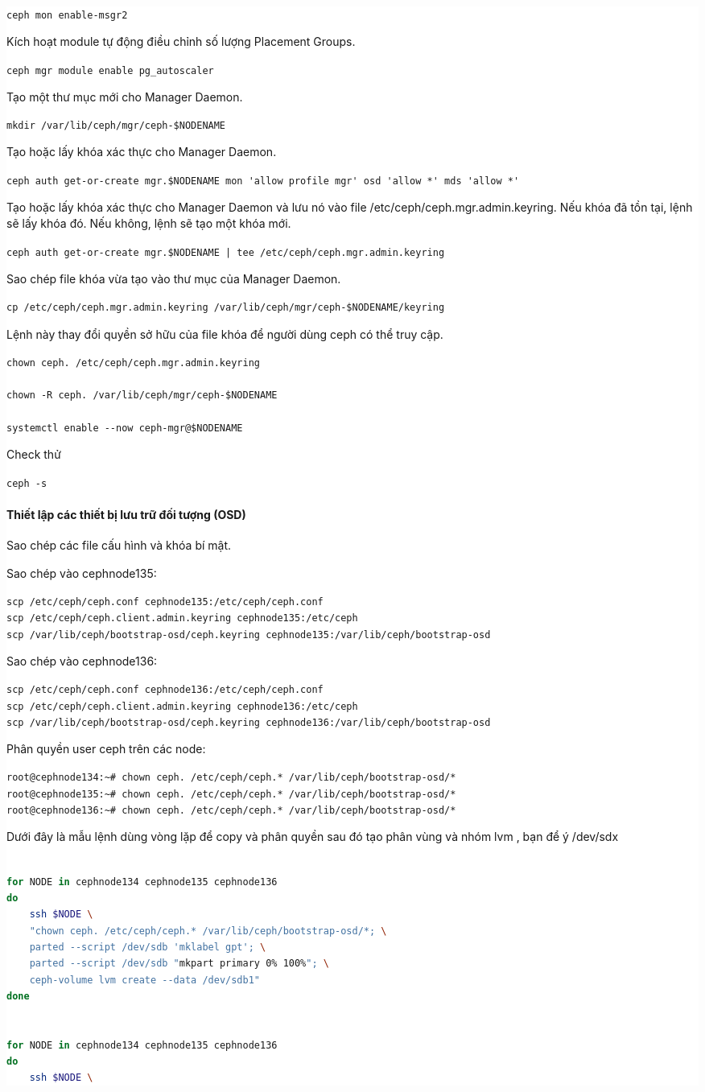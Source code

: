     ceph mon enable-msgr2

Kích hoạt module tự động điều chỉnh số lượng Placement Groups.

    ceph mgr module enable pg_autoscaler

Tạo một thư mục mới cho Manager Daemon.

    mkdir /var/lib/ceph/mgr/ceph-$NODENAME

Tạo hoặc lấy khóa xác thực cho Manager Daemon.

    ceph auth get-or-create mgr.$NODENAME mon 'allow profile mgr' osd 'allow *' mds 'allow *'

Tạo hoặc lấy khóa xác thực cho Manager Daemon và lưu nó vào file /etc/ceph/ceph.mgr.admin.keyring. Nếu khóa đã tồn tại, lệnh sẽ lấy khóa đó. Nếu không, lệnh sẽ tạo một khóa mới.

    ceph auth get-or-create mgr.$NODENAME | tee /etc/ceph/ceph.mgr.admin.keyring

Sao chép file khóa vừa tạo vào thư mục của Manager Daemon.

    cp /etc/ceph/ceph.mgr.admin.keyring /var/lib/ceph/mgr/ceph-$NODENAME/keyring

Lệnh này thay đổi quyền sở hữu của file khóa để người dùng ceph có thể truy cập.

    chown ceph. /etc/ceph/ceph.mgr.admin.keyring

    chown -R ceph. /var/lib/ceph/mgr/ceph-$NODENAME

    systemctl enable --now ceph-mgr@$NODENAME

Check thử

    ceph -s

#### Thiết lập các thiết bị lưu trữ đối tượng (OSD)

Sao chép các file cấu hình và khóa bí mật.

Sao chép vào cephnode135:

    scp /etc/ceph/ceph.conf cephnode135:/etc/ceph/ceph.conf
    scp /etc/ceph/ceph.client.admin.keyring cephnode135:/etc/ceph
    scp /var/lib/ceph/bootstrap-osd/ceph.keyring cephnode135:/var/lib/ceph/bootstrap-osd

Sao chép vào cephnode136:

    scp /etc/ceph/ceph.conf cephnode136:/etc/ceph/ceph.conf
    scp /etc/ceph/ceph.client.admin.keyring cephnode136:/etc/ceph
    scp /var/lib/ceph/bootstrap-osd/ceph.keyring cephnode136:/var/lib/ceph/bootstrap-osd

Phân quyền user ceph trên các node:

    root@cephnode134:~# chown ceph. /etc/ceph/ceph.* /var/lib/ceph/bootstrap-osd/*
    root@cephnode135:~# chown ceph. /etc/ceph/ceph.* /var/lib/ceph/bootstrap-osd/*
    root@cephnode136:~# chown ceph. /etc/ceph/ceph.* /var/lib/ceph/bootstrap-osd/*

Dưới đây là mẫu lệnh dùng vòng lặp để copy và phân quyền sau đó tạo phân vùng và nhóm lvm , bạn để ý /dev/sdx

```Bash

for NODE in cephnode134 cephnode135 cephnode136
do
    ssh $NODE \
    "chown ceph. /etc/ceph/ceph.* /var/lib/ceph/bootstrap-osd/*; \
    parted --script /dev/sdb 'mklabel gpt'; \
    parted --script /dev/sdb "mkpart primary 0% 100%"; \
    ceph-volume lvm create --data /dev/sdb1"
done 


for NODE in cephnode134 cephnode135 cephnode136
do
    ssh $NODE \
```